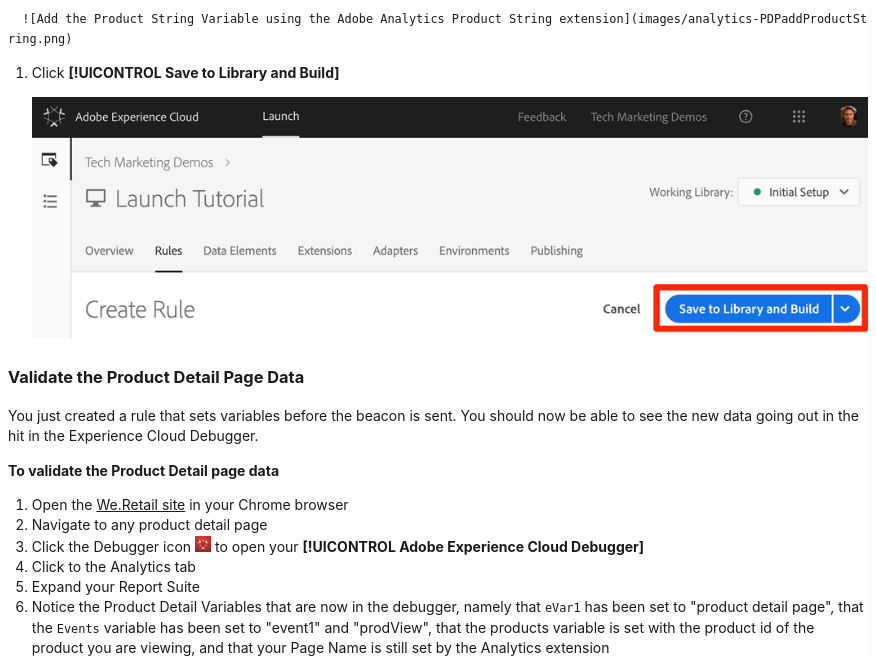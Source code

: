       ![Add the Product String Variable using the Adobe Analytics Product String extension](images/analytics-PDPaddProductString.png)

1. Click **[!UICONTROL Save to Library and Build]**

      ![Save the rule](images/analytics-PDP-saveRule.png)

### Validate the Product Detail Page Data

You  just created a rule that sets variables before the beacon is sent. You should now be able to see the new data going out in the hit in the Experience Cloud Debugger.

**To validate the Product Detail page data**

1. Open the [We.Retail site](https://aem.enablementadobe.com/content/we-retail/us/en.html) in your Chrome browser
1. Navigate to any product detail page
1. Click the Debugger icon ![Open the Experience Cloud Debugger](images/analytics-debuggerIcon.png) to open your **[!UICONTROL Adobe Experience Cloud Debugger]**
1. Click to the Analytics tab
1. Expand your Report Suite
1. Notice the Product Detail Variables that are now in the debugger, namely that `eVar1` has been set to "product detail page", that the `Events` variable has been set to "event1" and "prodView", that the products variable is set with the product id of the product you are viewing, and that your Page Name is still set by the Analytics extension
